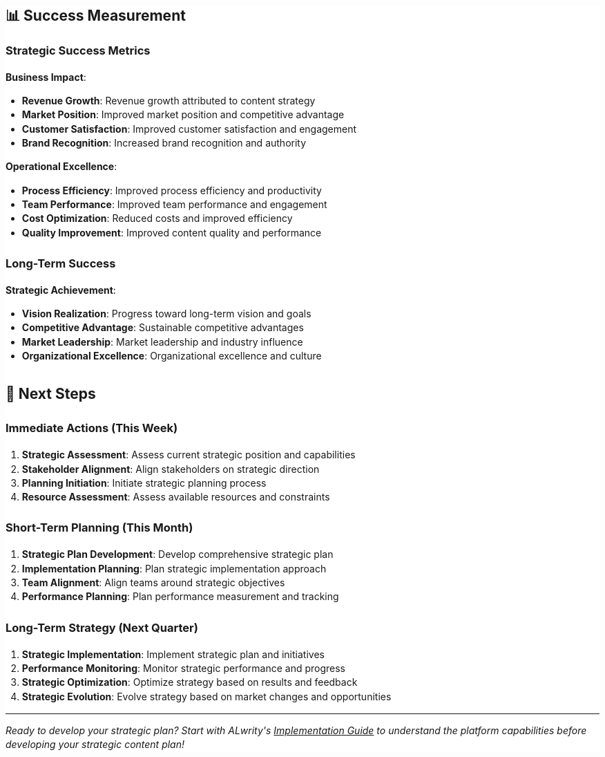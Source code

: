 ## 📊 Success Measurement

### Strategic Success Metrics
**Business Impact**:
- **Revenue Growth**: Revenue growth attributed to content strategy
- **Market Position**: Improved market position and competitive advantage
- **Customer Satisfaction**: Improved customer satisfaction and engagement
- **Brand Recognition**: Increased brand recognition and authority

**Operational Excellence**:
- **Process Efficiency**: Improved process efficiency and productivity
- **Team Performance**: Improved team performance and engagement
- **Cost Optimization**: Reduced costs and improved efficiency
- **Quality Improvement**: Improved content quality and performance

### Long-Term Success
**Strategic Achievement**:
- **Vision Realization**: Progress toward long-term vision and goals
- **Competitive Advantage**: Sustainable competitive advantages
- **Market Leadership**: Market leadership and industry influence
- **Organizational Excellence**: Organizational excellence and culture

## 🎯 Next Steps

### Immediate Actions (This Week)
1. **Strategic Assessment**: Assess current strategic position and capabilities
2. **Stakeholder Alignment**: Align stakeholders on strategic direction
3. **Planning Initiation**: Initiate strategic planning process
4. **Resource Assessment**: Assess available resources and constraints

### Short-Term Planning (This Month)
1. **Strategic Plan Development**: Develop comprehensive strategic plan
2. **Implementation Planning**: Plan strategic implementation approach
3. **Team Alignment**: Align teams around strategic objectives
4. **Performance Planning**: Plan performance measurement and tracking

### Long-Term Strategy (Next Quarter)
1. **Strategic Implementation**: Implement strategic plan and initiatives
2. **Performance Monitoring**: Monitor strategic performance and progress
3. **Strategic Optimization**: Optimize strategy based on results and feedback
4. **Strategic Evolution**: Evolve strategy based on market changes and opportunities

---

*Ready to develop your strategic plan? Start with ALwrity's [Implementation Guide](implementation.md) to understand the platform capabilities before developing your strategic content plan!*
